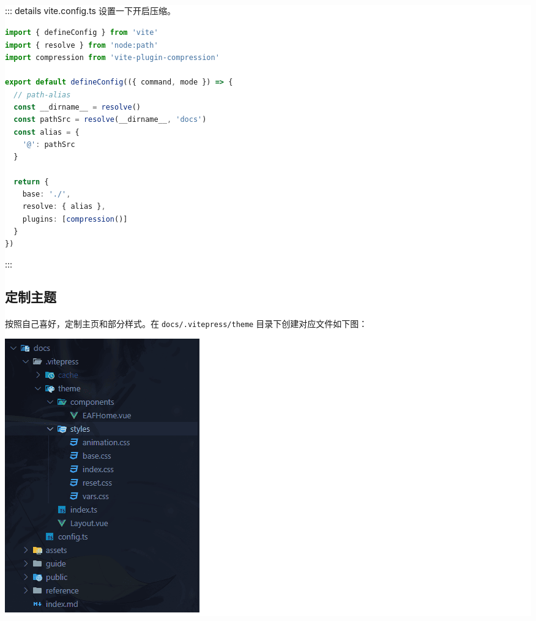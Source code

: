 ::: details vite.config.ts
设置一下开启压缩。

```ts
import { defineConfig } from 'vite'
import { resolve } from 'node:path'
import compression from 'vite-plugin-compression'

export default defineConfig(({ command, mode }) => {
  // path-alias
  const __dirname__ = resolve()
  const pathSrc = resolve(__dirname__, 'docs')
  const alias = {
    '@': pathSrc
  }

  return {
    base: './',
    resolve: { alias },
    plugins: [compression()]
  }
})
```

:::

## 定制主题

按照自己喜好，定制主页和部分样式。在 `docs/.vitepress/theme` 目录下创建对应文件如下图：

<img class="image" src="./images/vitepress-2.png" alt="项目结构" />

